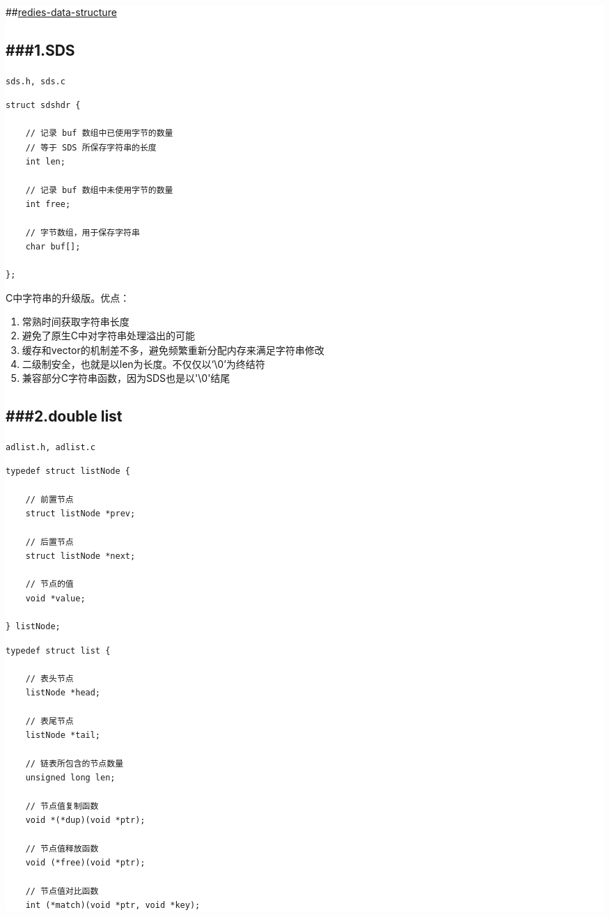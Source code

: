##[redies-data-structure](http://redisbook.com/index.html)

###1.**SDS**
---
`sds.h, sds.c`
```
struct sdshdr {

    // 记录 buf 数组中已使用字节的数量
    // 等于 SDS 所保存字符串的长度
    int len;

    // 记录 buf 数组中未使用字节的数量
    int free;

    // 字节数组，用于保存字符串
    char buf[];

};
```
C中字符串的升级版。优点：

 1. 常熟时间获取字符串长度
 2. 避免了原生C中对字符串处理溢出的可能
 3. 缓存和vector的机制差不多，避免频繁重新分配内存来满足字符串修改
 4. 二级制安全，也就是以len为长度。不仅仅以‘\0’为终结符
 5. 兼容部分C字符串函数，因为SDS也是以'\0'结尾

###2.**double list**
---
`adlist.h, adlist.c`
```
typedef struct listNode {

    // 前置节点
    struct listNode *prev;

    // 后置节点
    struct listNode *next;

    // 节点的值
    void *value;

} listNode;
```
```
typedef struct list {

    // 表头节点
    listNode *head;

    // 表尾节点
    listNode *tail;

    // 链表所包含的节点数量
    unsigned long len;

    // 节点值复制函数
    void *(*dup)(void *ptr);

    // 节点值释放函数
    void (*free)(void *ptr);

    // 节点值对比函数
    int (*match)(void *ptr, void *key);
```